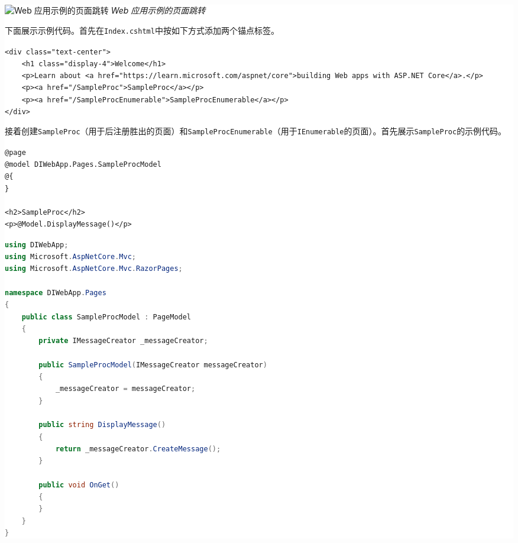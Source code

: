 ![Web 应用示例的页面跳转](/img/dotnet/csharp_di/SamplePageStructure.png)
*Web 应用示例的页面跳转*

下面展示示例代码。首先在`Index.cshtml`中按如下方式添加两个锚点标签。

```cs:Index.cshtml
<div class="text-center">
    <h1 class="display-4">Welcome</h1>
    <p>Learn about <a href="https://learn.microsoft.com/aspnet/core">building Web apps with ASP.NET Core</a>.</p>
    <p><a href="/SampleProc">SampleProc</a></p>
    <p><a href="/SampleProcEnumerable">SampleProcEnumerable</a></p>
</div>
```

接着创建`SampleProc`（用于后注册胜出的页面）和`SampleProcEnumerable`（用于`IEnumerable`的页面）。首先展示`SampleProc`的示例代码。

```cs:SampleProc.cshtml
@page
@model DIWebApp.Pages.SampleProcModel
@{
}

<h2>SampleProc</h2>
<p>@Model.DisplayMessage()</p>
```

```cs:SampleProc.cshtml.cs
using DIWebApp;
using Microsoft.AspNetCore.Mvc;
using Microsoft.AspNetCore.Mvc.RazorPages;

namespace DIWebApp.Pages
{
    public class SampleProcModel : PageModel
    {
        private IMessageCreator _messageCreator;

        public SampleProcModel(IMessageCreator messageCreator)
        {
            _messageCreator = messageCreator;
        }

        public string DisplayMessage()
        {
            return _messageCreator.CreateMessage();
        }

        public void OnGet()
        {
        }
    }
}
```

